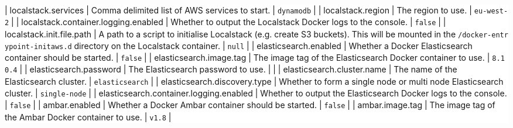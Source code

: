 | localstack.services                             | Comma delimited list of AWS services to start.                                                                                                                                                                                                                                                                                                                                  | `dynamodb`                         |
| localstack.region                               | The region to use.                                                                                                                                                                                                                                                                                                                                                              | `eu-west-2`                        |
| localstack.container.logging.enabled            | Whether to output the Localstack Docker logs to the console.                                                                                                                                                                                                                                                                                                                    | `false`                            |
| localstack.init.file.path                       | A path to a script to initialise Localstack (e.g. create S3 buckets). This will be mounted in the `/docker-entrypoint-initaws.d` directory on the Localstack container.                                                                                                                                                                                                         | `null`                             |
| elasticsearch.enabled                           | Whether a Docker Elasticsearch container should be started.                                                                                                                                                                                                                                                                                                                     | `false`                            |
| elasticsearch.image.tag                         | The image tag of the Elasticsearch Docker container to use.                                                                                                                                                                                                                                                                                                                     | `8.10.4`                           |
| elasticsearch.password                          | The Elasticsearch password to use.                                                                                                                                                                                                                                                                                                                                              |                                    |
| elasticsearch.cluster.name                      | The name of the Elasticsearch cluster.                                                                                                                                                                                                                                                                                                                                          | `elasticsearch`                    |
| elasticsearch.discovery.type                    | Whether to form a single node or multi node Elasticsearch cluster.                                                                                                                                                                                                                                                                                                              | `single-node`                      |
| elasticsearch.container.logging.enabled         | Whether to output the Elasticsearch Docker logs to the console.                                                                                                                                                                                                                                                                                                                 | `false`                            |
| ambar.enabled                                   | Whether a Docker Ambar container should be started.                                                                                                                                                                                                                                                                                                                             | `false`                            |
| ambar.image.tag                                 | The image tag of the Ambar Docker container to use.                                                                                                                                                                                                                                                                                                                             | `v1.8`                             |